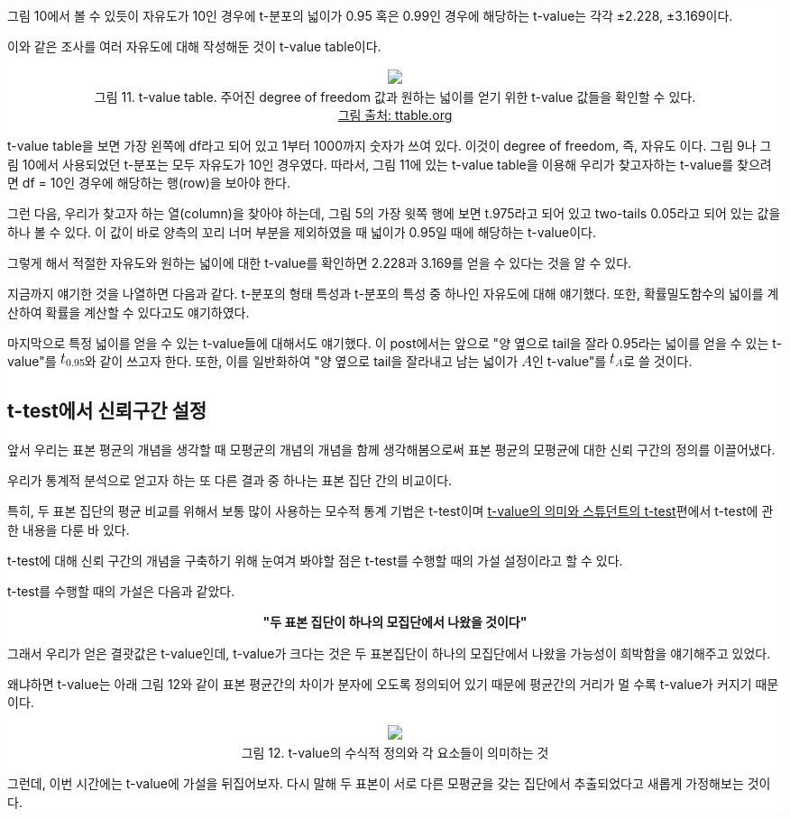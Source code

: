 그림 10에서 볼 수 있듯이 자유도가 10인 경우에 t-분포의 넓이가 0.95 혹은 0.99인 경우에 해당하는 t-value는 각각 ±2.228, ±3.169이다.

이와 같은 조사를 여러 자유도에 대해 작성해둔 것이 t-value table이다.

<p align = "center">
  <img  width = "800" src = "https://raw.githubusercontent.com/angeloyeo/angeloyeo.github.io/master/pics/2021-01-05-confidence_interval/pic05.png">
  <br>
  그림 11. t-value table. 주어진 degree of freedom 값과 원하는 넓이를 얻기 위한 t-value 값들을 확인할 수 있다.
  <br>
  <a href = "http://www.ttable.org/"> 그림 출처: ttable.org </a>
</p>

t-value table을 보면 가장 왼쪽에 df라고 되어 있고 1부터 1000까지 숫자가 쓰여 있다. 이것이 degree of freedom, 즉, 자유도 이다. 그림 9나 그림 10에서 사용되었던 t-분포는 모두 자유도가 10인 경우였다. 따라서, 그림 11에 있는 t-value table을 이용해 우리가 찾고자하는 t-value를 찾으려면 df = 10인 경우에 해당하는 행(row)을 보아야 한다. 

그런 다음, 우리가 찾고자 하는 열(column)을 찾아야 하는데, 그림 5의 가장 윗쪽 행에 보면 t.975라고 되어 있고 two-tails 0.05라고 되어 있는 값을 하나 볼 수 있다. 이 값이 바로 양측의 꼬리 너머 부분을 제외하였을 때 넓이가 0.95일 때에 해당하는 t-value이다. 

그렇게 해서 적절한 자유도와 원하는 넓이에 대한 t-value를 확인하면 2.228과 3.169를 얻을 수 있다는 것을 알 수 있다.

지금까지 얘기한 것을 나열하면 다음과 같다. t-분포의 형태 특성과 t-분포의 특성 중 하나인 자유도에 대해 얘기했다. 또한, 확률밀도함수의 넓이를 계산하여 확률을 계산할 수 있다고도 얘기하였다.

마지막으로 특정 넓이를 얻을 수 있는 t-value들에 대해서도 얘기했다. 이 post에서는 앞으로 "양 옆으로 tail을 잘라 0.95라는 넓이를 얻을 수 있는 t-value"를 <img src = "https://raw.githubusercontent.com/angeloyeo/angeloyeo.github.io/master/equations/2021-01-05-confidence_interval/eq5.png">와 같이 쓰고자 한다. 또한, 이를 일반화하여 "양 옆으로 tail을 잘라내고 남는 넓이가 <img src = "https://raw.githubusercontent.com/angeloyeo/angeloyeo.github.io/master/equations/2021-01-05-confidence_interval/eq6.png">인 t-value"를 <img src = "https://raw.githubusercontent.com/angeloyeo/angeloyeo.github.io/master/equations/2021-01-05-confidence_interval/eq7.png">로 쓸 것이다.

## t-test에서 신뢰구간 설정

앞서 우리는 표본 평균의 개념을 생각할 때 모평균의 개념의 개념을 함께 생각해봄으로써 표본 평균의 모평균에 대한 신뢰 구간의 정의를 이끌어냈다.

우리가 통계적 분석으로 얻고자 하는 또 다른 결과 중 하나는 표본 집단 간의 비교이다. 

특히, 두 표본 집단의 평균 비교를 위해서 보통 많이 사용하는 모수적 통계 기법은 t-test이며 [t-value의 의미와 스튜던트의 t-test](https://angeloyeo.github.io/2020/02/13/Students_t_test.html)편에서 t-test에 관한 내용을 다룬 바 있다.

t-test에 대해 신뢰 구간의 개념을 구축하기 위해 눈여겨 봐야할 점은 t-test를 수행할 때의 가설 설정이라고 할 수 있다.

t-test를 수행할 때의 가설은 다음과 같았다.

<center><b>"두 표본 집단이 하나의 모집단에서 나왔을 것이다"</b></center>

그래서 우리가 얻은 결괏값은 t-value인데, t-value가 크다는 것은 두 표본집단이 하나의 모집단에서 나왔을 가능성이 희박함을 얘기해주고 있었다.

왜냐하면 t-value는 아래 그림 12와 같이 표본 평균간의 차이가 분자에 오도록 정의되어 있기 때문에 평균간의 거리가 멀 수록 t-value가 커지기 때문이다.

<p align = "center">
  <img width = "500" src = "https://raw.githubusercontent.com/angeloyeo/angeloyeo.github.io/master/pics/2020-02-13-Students_t_test/pic1.png">
  <br>
  그림 12. t-value의 수식적 정의와 각 요소들이 의미하는 것
</p>

그런데, 이번 시간에는 t-value에 가설을 뒤집어보자. 다시 말해 두 표본이 서로 다른 모평균을 갖는 집단에서 추출되었다고 새롭게 가정해보는 것이다.
